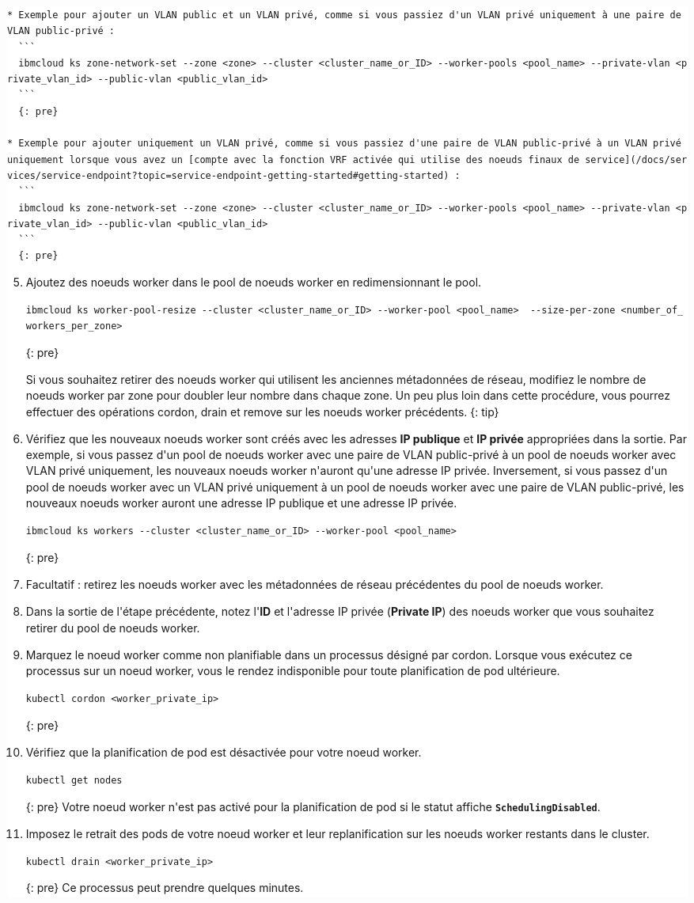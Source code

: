     * Exemple pour ajouter un VLAN public et un VLAN privé, comme si vous passiez d'un VLAN privé uniquement à une paire de VLAN public-privé :
      ```
      ibmcloud ks zone-network-set --zone <zone> --cluster <cluster_name_or_ID> --worker-pools <pool_name> --private-vlan <private_vlan_id> --public-vlan <public_vlan_id>
      ```
      {: pre}

    * Exemple pour ajouter uniquement un VLAN privé, comme si vous passiez d'une paire de VLAN public-privé à un VLAN privé uniquement lorsque vous avez un [compte avec la fonction VRF activée qui utilise des noeuds finaux de service](/docs/services/service-endpoint?topic=service-endpoint-getting-started#getting-started) :
      ```
      ibmcloud ks zone-network-set --zone <zone> --cluster <cluster_name_or_ID> --worker-pools <pool_name> --private-vlan <private_vlan_id> --public-vlan <public_vlan_id>
      ```
      {: pre}

5. Ajoutez des noeuds worker dans le pool de noeuds worker en redimensionnant le pool.
   ```
   ibmcloud ks worker-pool-resize --cluster <cluster_name_or_ID> --worker-pool <pool_name>  --size-per-zone <number_of_workers_per_zone>
   ```
   {: pre}

   Si vous souhaitez retirer des noeuds worker qui utilisent les anciennes métadonnées de réseau, modifiez le nombre de noeuds worker par zone pour doubler leur nombre dans chaque zone. Un peu plus loin dans cette procédure, vous pourrez effectuer des opérations cordon, drain et remove sur les noeuds worker précédents.
  {: tip}

6. Vérifiez que les nouveaux noeuds worker sont créés avec les adresses **IP publique** et **IP privée** appropriées dans la sortie. Par exemple, si vous passez d'un pool de noeuds worker avec une paire de VLAN public-privé à un pool de noeuds worker avec VLAN privé uniquement, les nouveaux noeuds worker n'auront qu'une adresse IP privée. Inversement, si vous passez d'un pool de noeuds worker avec un VLAN privé uniquement à un pool de noeuds worker avec une paire de VLAN public-privé, les nouveaux noeuds worker auront une adresse IP publique et une adresse IP privée.
   ```
   ibmcloud ks workers --cluster <cluster_name_or_ID> --worker-pool <pool_name>
   ```
   {: pre}

7. Facultatif : retirez les noeuds worker avec les métadonnées de réseau précédentes du pool de noeuds worker.
  1. Dans la sortie de l'étape précédente, notez l'**ID** et l'adresse IP privée (**Private IP**) des noeuds worker que vous souhaitez retirer du pool de noeuds worker.
  2. Marquez le noeud worker comme non planifiable dans un processus désigné par cordon. Lorsque vous exécutez ce processus sur un noeud worker, vous le rendez indisponible pour toute planification de pod ultérieure.
     ```
     kubectl cordon <worker_private_ip>
     ```
     {: pre}
  3. Vérifiez que la planification de pod est désactivée pour votre noeud worker.
     ```
     kubectl get nodes
     ```
     {: pre}
     Votre noeud worker n'est pas activé pour la planification de pod si le statut affiche **`SchedulingDisabled`**.
  4. Imposez le retrait des pods de votre noeud worker et leur replanification sur les noeuds worker restants dans le cluster.
     ```
     kubectl drain <worker_private_ip>
     ```
     {: pre}
     Ce processus peut prendre quelques minutes.
